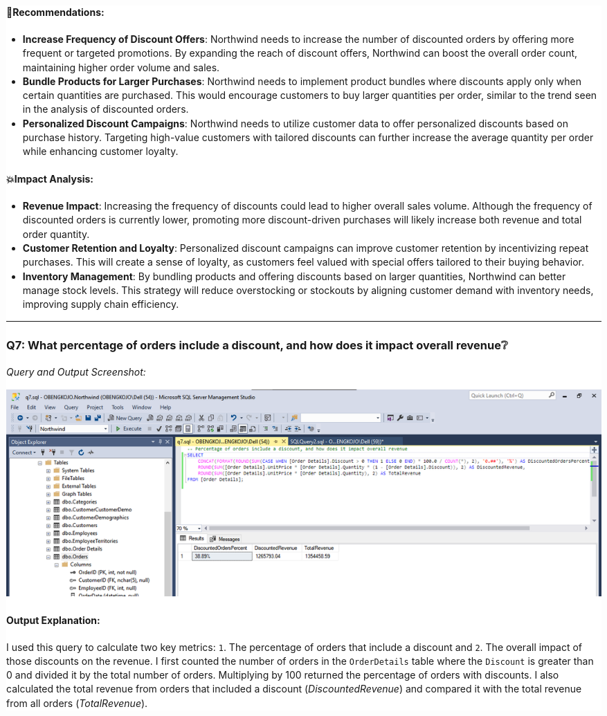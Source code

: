 #### 📌Recommendations:
- **Increase Frequency of Discount Offers**: Northwind needs to increase the number of discounted orders by offering more frequent or targeted promotions. By expanding the reach of discount offers, Northwind can boost the overall order count, maintaining higher order volume and sales.
- **Bundle Products for Larger Purchases**: Northwind needs to implement product bundles where discounts apply only when certain quantities are purchased. This would encourage customers to buy larger quantities per order, similar to the trend seen in the analysis of discounted orders.
- **Personalized Discount Campaigns**: Northwind needs to utilize customer data to offer personalized discounts based on purchase history. Targeting high-value customers with tailored discounts can further increase the average quantity per order while enhancing customer loyalty.

#### 💥Impact Analysis:
- **Revenue Impact**: Increasing the frequency of discounts could lead to higher overall sales volume. Although the frequency of discounted orders is currently lower, promoting more discount-driven purchases will likely increase both revenue and total order quantity.
- **Customer Retention and Loyalty**: Personalized discount campaigns can improve customer retention by incentivizing repeat purchases. This will create a sense of loyalty, as customers feel valued with special offers tailored to their buying behavior.
- **Inventory Management**: By bundling products and offering discounts based on larger quantities, Northwind can better manage stock levels. This strategy will reduce overstocking or stockouts by aligning customer demand with inventory needs, improving supply chain efficiency.

---

### Q7: What percentage of orders include a discount, and how does it impact overall revenue❔
*Query and Output Screenshot:*

![q7 image](./images/q7.png)

#### Output Explanation:
I used this query to calculate two key metrics: `1`. The percentage of orders that include a discount and `2`. The overall impact of those discounts on the revenue. I first counted the number of orders in the `OrderDetails` table where the `Discount` is greater than 0 and divided it by the total number of orders. Multiplying by 100 returned the percentage of orders with discounts. I also calculated the total revenue from orders that included a discount (*DiscountedRevenue*) and compared it with the total revenue from all orders (*TotalRevenue*).
